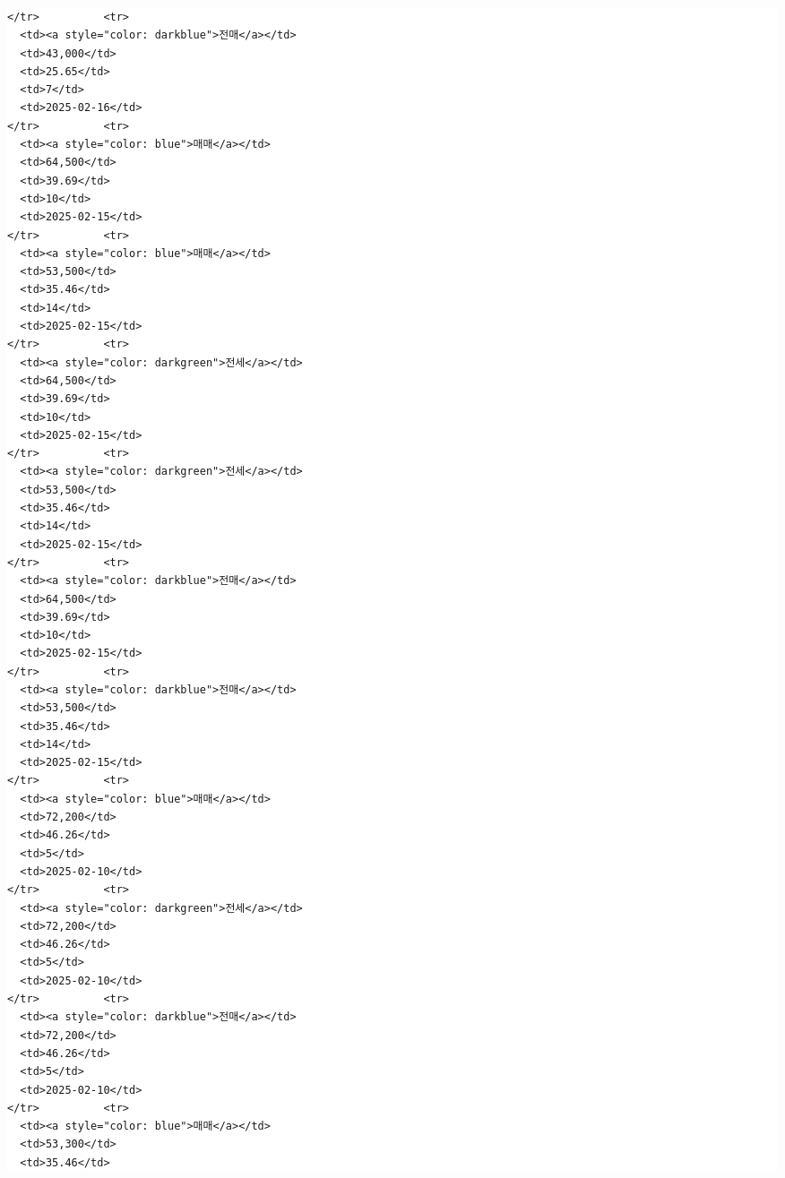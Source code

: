     </tr>          <tr>
      <td><a style="color: darkblue">전매</a></td>
      <td>43,000</td>
      <td>25.65</td>
      <td>7</td>
      <td>2025-02-16</td>
    </tr>          <tr>
      <td><a style="color: blue">매매</a></td>
      <td>64,500</td>
      <td>39.69</td>
      <td>10</td>
      <td>2025-02-15</td>
    </tr>          <tr>
      <td><a style="color: blue">매매</a></td>
      <td>53,500</td>
      <td>35.46</td>
      <td>14</td>
      <td>2025-02-15</td>
    </tr>          <tr>
      <td><a style="color: darkgreen">전세</a></td>
      <td>64,500</td>
      <td>39.69</td>
      <td>10</td>
      <td>2025-02-15</td>
    </tr>          <tr>
      <td><a style="color: darkgreen">전세</a></td>
      <td>53,500</td>
      <td>35.46</td>
      <td>14</td>
      <td>2025-02-15</td>
    </tr>          <tr>
      <td><a style="color: darkblue">전매</a></td>
      <td>64,500</td>
      <td>39.69</td>
      <td>10</td>
      <td>2025-02-15</td>
    </tr>          <tr>
      <td><a style="color: darkblue">전매</a></td>
      <td>53,500</td>
      <td>35.46</td>
      <td>14</td>
      <td>2025-02-15</td>
    </tr>          <tr>
      <td><a style="color: blue">매매</a></td>
      <td>72,200</td>
      <td>46.26</td>
      <td>5</td>
      <td>2025-02-10</td>
    </tr>          <tr>
      <td><a style="color: darkgreen">전세</a></td>
      <td>72,200</td>
      <td>46.26</td>
      <td>5</td>
      <td>2025-02-10</td>
    </tr>          <tr>
      <td><a style="color: darkblue">전매</a></td>
      <td>72,200</td>
      <td>46.26</td>
      <td>5</td>
      <td>2025-02-10</td>
    </tr>          <tr>
      <td><a style="color: blue">매매</a></td>
      <td>53,300</td>
      <td>35.46</td>